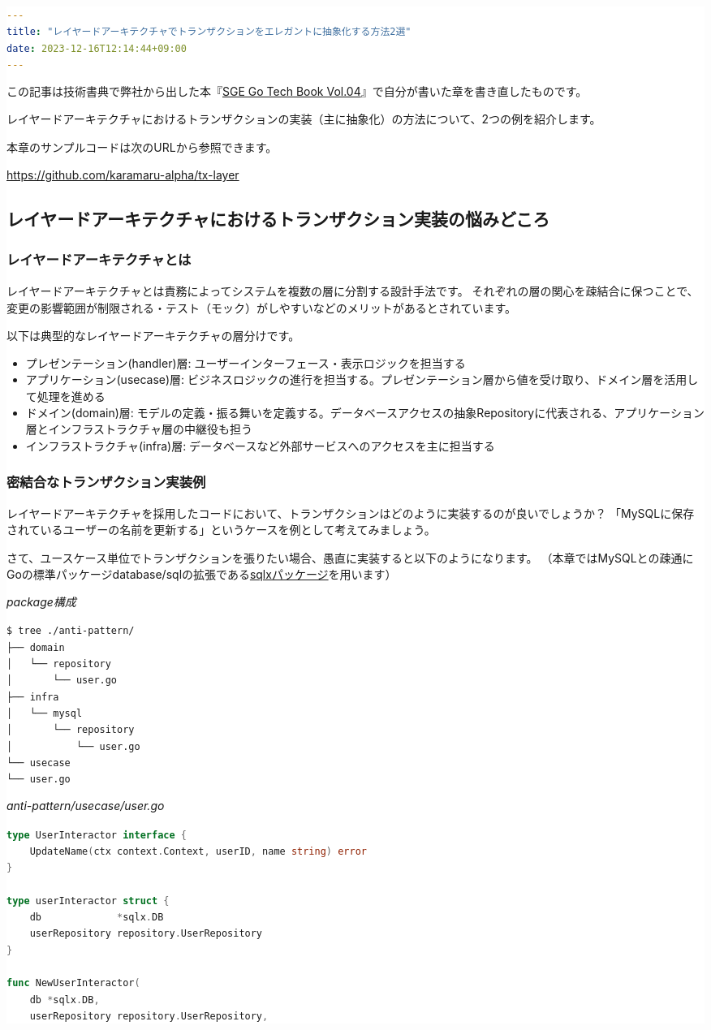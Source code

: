```yaml
---
title: "レイヤードアーキテクチャでトランザクションをエレガントに抽象化する方法2選"
date: 2023-12-16T12:14:44+09:00
---
```


この記事は技術書典で弊社から出した本『[SGE Go Tech Book Vol.04](https://creator.game.cyberagent.co.jp/?p=10211)』で自分が書いた章を書き直したものです。

レイヤードアーキテクチャにおけるトランザクションの実装（主に抽象化）の方法について、2つの例を紹介します。



本章のサンプルコードは次のURLから参照できます。

https://github.com/karamaru-alpha/tx-layer


## レイヤードアーキテクチャにおけるトランザクション実装の悩みどころ

### レイヤードアーキテクチャとは

レイヤードアーキテクチャとは責務によってシステムを複数の層に分割する設計手法です。 それぞれの層の関心を疎結合に保つことで、変更の影響範囲が制限される・テスト（モック）がしやすいなどのメリットがあるとされています。

以下は典型的なレイヤードアーキテクチャの層分けです。

- プレゼンテーション(handler)層: ユーザーインターフェース・表示ロジックを担当する 
- アプリケーション(usecase)層: ビジネスロジックの進行を担当する。プレゼンテーション層から値を受け取り、ドメイン層を活用して処理を進める 
- ドメイン(domain)層: モデルの定義・振る舞いを定義する。データベースアクセスの抽象Repositoryに代表される、アプリケーション層とインフラストラクチャ層の中継役も担う 
- インフラストラクチャ(infra)層: データベースなど外部サービスへのアクセスを主に担当する

### 密結合なトランザクション実装例

レイヤードアーキテクチャを採用したコードにおいて、トランザクションはどのように実装するのが良いでしょうか？
「MySQLに保存されているユーザーの名前を更新する」というケースを例として考えてみましょう。

さて、ユースケース単位でトランザクションを張りたい場合、愚直に実装すると以下のようになります。
（本章ではMySQLとの疎通にGoの標準パッケージdatabase/sqlの拡張である[sqlxパッケージ](https://github.com/jmoiron/sqlx)を用います）

<i>package構成</i>
```shell
$ tree ./anti-pattern/
├── domain
│	└── repository
│		└── user.go
├── infra
│	└── mysql
│		└── repository
│			└── user.go
└── usecase
└── user.go
```

<i>anti-pattern/usecase/user.go</i>
```go
type UserInteractor interface {
    UpdateName(ctx context.Context, userID, name string) error
}

type userInteractor struct {
    db             *sqlx.DB
    userRepository repository.UserRepository
}

func NewUserInteractor(
    db *sqlx.DB,
    userRepository repository.UserRepository,
```